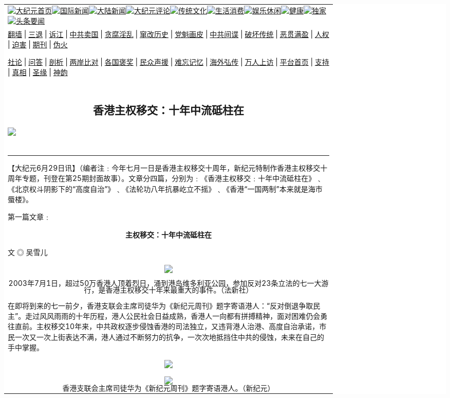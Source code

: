 <a name="1" id="1" target="_blank"></a><span id="1"></span>
<table align=center border="0"><tr><td colspan="2" VALIGN=TOP><a href="https://github.com/swmvxl310/djy/blob/master/gb/nf1351518.md#1"><img src="https://raw.githubusercontent.com/swmvxl310/www/master/t/djy/1.jpg" title="大纪元首页" alt="大纪元首页"></a><a href="https://github.com/swmvxl310/djy/blob/master/gb/n24hr.md#1"><img src="https://raw.githubusercontent.com/swmvxl310/www/master/t/djy/3.jpg" title="国际新闻" alt="国际新闻"></a><a href="https://github.com/swmvxl310/djy/blob/master/gb/nsc413.md#1"><img src="https://raw.githubusercontent.com/swmvxl310/www/master/t/djy/4.jpg" title="大陆新闻" alt="大陆新闻"></a><a href="https://github.com/swmvxl310/djy/blob/master/gb/news392.md#1"><img src="https://raw.githubusercontent.com/swmvxl310/www/master/t/djy/5.jpg" title="大纪元评论" alt="大纪元评论"></a><a href="https://github.com/swmvxl310/djy/blob/master/gb/news2007.md#1"><img src="https://raw.githubusercontent.com/swmvxl310/www/master/t/djy/6.jpg" title="传统文化" alt="传统文化"></a><a href="https://github.com/swmvxl310/djy/blob/master/gb/news2008.md#1"><img src="https://raw.githubusercontent.com/swmvxl310/www/master/t/djy/7.jpg" title="生活消费" alt="生活消费"></a><a href="https://github.com/swmvxl310/djy/blob/master/gb/ncyule.md#1"><img src="https://raw.githubusercontent.com/swmvxl310/www/master/t/djy/8.jpg" title="娱乐休闲" alt="娱乐休闲"></a><a href="https://github.com/swmvxl310/djy/blob/master/gb/nsc1002.md#1"><img src="https://raw.githubusercontent.com/swmvxl310/www/master/t/djy/9.jpg" title="健康" alt="健康"></a><a href="https://github.com/swmvxl310/djy/blob/master/gb/nf6092.md#1"><img src="https://raw.githubusercontent.com/swmvxl310/www/master/t/djy/10a.jpg" title="独家" alt="独家"></a><a href="https://github.com/swmvxl310/djy/blob/master/gb/nf4514.md#1"><img src="https://raw.githubusercontent.com/swmvxl310/www/master/t/djy/12a.jpg" title="头条要闻" alt="头条要闻"></a></td></tr>
<tr><td colspan="2" VALIGN=TOP><a target="_blank" href="https://github.com/swmvxl310/www/blob/master/README.md?zsrh#1">翻墙</a> | <a target="_blank" href="https://github.com/swmvxl310/djy/blob/master/gb/nf5657.md#1">三退</a> | <a target="_blank" href="https://github.com/swmvxl310/djy/blob/master/gb/nf6124.md#1">诉江</a> | <a target="_blank" href="https://github.com/swmvxl310/djy/blob/master/gb/nf1176117.md#1">中共卖国</a> | <a target="_blank" href="https://github.com/swmvxl310/djy/blob/master/gb/nf5773.md#1">贪腐淫乱</a> | <a target="_blank" href="https://github.com/swmvxl310/djy/blob/master/gb/nf1176115.md#1">窜改历史</a> | <a target="_blank" href="https://github.com/swmvxl310/djy/blob/master/gb/nf1176107.md#1">党魁画皮</a> | <a target="_blank" href="https://github.com/swmvxl310/djy/blob/master/gb/nf1320400.md#1">中共间谍</a> | <a target="_blank" href="https://github.com/swmvxl310/djy/blob/master/gb/nf1176114.md#1">破坏传统</a> | <a target="_blank" href="https://github.com/swmvxl310/ntdtv/blob/master/gb/prog447_1.md#1">恶贯满盈</a> | <a target="_blank" href="https://github.com/swmvxl310/djy/blob/master/gb/ncid278.md#1">人权</a> | <a target="_blank" href="https://github.com/swmvxl310/djy/blob/master/gb/nf1176111.md#1">迫害</a> | <a target="_blank" href="https://gitlab.com/szzdlab/mh-qikan/blob/master/README.md#1">期刊</a> | <a target="_blank" href="https://github.com/swmvxl310/djy/blob/master/gb/nf5562.md#1">伪火</a></p><p><a target="_blank" href="https://github.com/swmvxl310/djy/blob/master/gb/9p.md#1">社论</a> | <a target="_blank" href="https://github.com/swmvxl310/djy/blob/master/gb/nf4378.md#1">问答</a> | <a target="_blank" href="https://github.com/swmvxl310/djy/blob/master/gb/nf5792.md#1">剖析</a> | <a target="_blank" href="https://github.com/swmvxl310/djy/blob/master/gb/nf5735.md#1">两岸比对</a> | <a target="_blank" href="https://github.com/swmvxl310/djy/blob/master/gb/nf6119.md#1">各国褒奖</a> | <a target="_blank" href="https://github.com/swmvxl310/djy/blob/master/gb/nf6120.md#1">民众声援</a> | <a target="_blank" href="https://github.com/swmvxl310/djy/blob/master/gb/nf1188594.md#1">难忘记忆</a> | <a target="_blank" href="https://github.com/swmvxl310/djy/blob/master/gb/nf3180.md#1">海外弘传</a> | <a target="_blank" href="https://github.com/swmvxl310/djy/blob/master/gb/nf5410.md#1">万人上访</a> | <a target="_blank" href="https://github.com/swmvxl310/www/blob/master/README.md?zsrh#1">平台首页</a> | <a target="_blank" href="https://github.com/swmvxl310/djy/blob/master/gb/nf4386.md#1">支持</a> | <a target="_blank" href="https://github.com/swmvxl310/djy/blob/master/gb/nf4389.md#1">真相</a> | <a target="_blank" href="https://github.com/swmvxl310/djy/blob/master/gb/nf5790.md#1">圣缘</a> | <a target="_blank" href="https://github.com/swmvxl310/djy/blob/master/gb/nf4786.md#1">神韵</a></td></tr>
<tr><td VALIGN=TOP width="626"><h2 align=center>香港主权移交：十年中流砥柱在</h2>
<img width="600" src="https://i.epochtimes.com/assets/uploads/2007/06/706281507221991-450x600.jpg" />
<h6></h6>
<hr>
	<p>【大纪元6月29日讯】（编者注﹕今年七月一日是香港主权移交十周年，新纪元特制作香港主权移交十周年专题，刊登在第25期封面故事）。文章分四篇，分别为﹕《香港主权移交﹕十年中流砥柱在》﹑《北京权斗阴影下的“高度自治”》﹑《法轮功八年抗暴屹立不摇》﹑《香港“一国两制”本来就是海市蜃楼》。</p>
<p>第一篇文章﹕</p>
<p><CENTER><B>主权移交：十年中流砥柱在</CENTER></B></p>
<p> 文 ◎ 吴雪儿</p>
<p><div style="line-height:90%;text-align:center"><ahref=https://www.epochtimes.com/i6/706281453541991.jpg><img src=https://www.epochtimes.com/i6/706281453541991--ss.jpg></a><br /><span class=bn12><br />2003年7月1日，超过50万香港人顶着烈日，涌到港岛维多利亚公园，参加反对23条立法的七一大游行，是香港主权移交十年来最重大的事件。（法新社）</span></div>
<p>在即将到来的七一前夕，香港支联会主席司徒华为《新纪元周刊》题字寄语港人：“反对倒退争取民主”。走过风风雨雨的十年历程，港人公民社会日益成熟，香港人一向都有拼搏精神，面对困难仍会勇往直前。主权移交10年来，中共政权逐步侵蚀香港的司法独立，又违背港人治港、高度自治承诺，市民一次又一次上街表达不满，港人通过不断努力的抗争，一次次地抵挡住中共的侵蚀，未来在自己的手中掌握。</p>
<p><div style="line-height:90%;text-align:center"><img src=https://www.epochtimes.com/i6/706281453551991.jpg><br /><span class=bn12></span></div>
<p></p>
<div style="line-height:90%;text-align:center"><img src=https://www.epochtimes.com/i6/706281453561991.jpg><br /><span class=bn12>香港支联会主席司徒华为《新纪元周刊》题字寄语港人。（新纪元）</span></div>